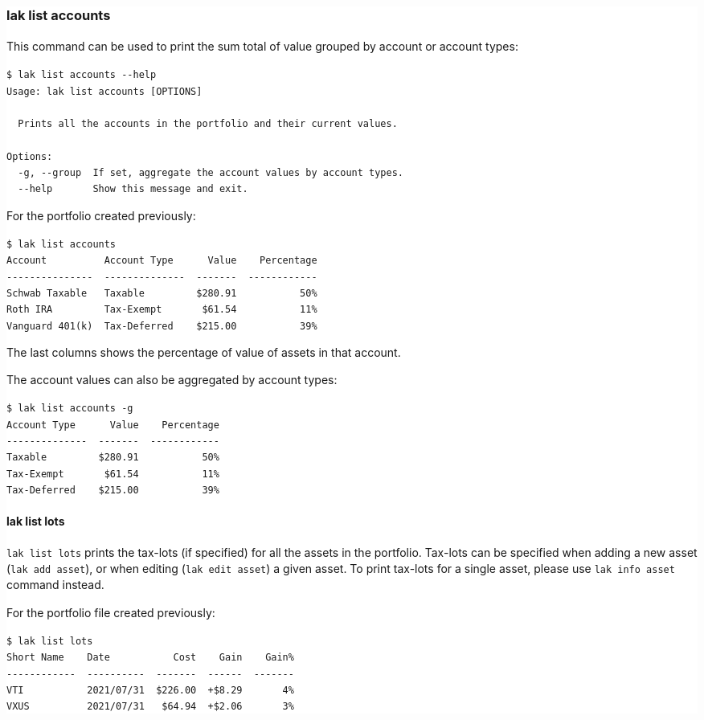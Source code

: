 ### lak list accounts
This command can be used to print the sum total of value grouped by account
or account types:

```
$ lak list accounts --help
Usage: lak list accounts [OPTIONS]

  Prints all the accounts in the portfolio and their current values.

Options:
  -g, --group  If set, aggregate the account values by account types.
  --help       Show this message and exit.
```

For the portfolio created previously:

```
$ lak list accounts
Account          Account Type      Value    Percentage
---------------  --------------  -------  ------------
Schwab Taxable   Taxable         $280.91           50%
Roth IRA         Tax-Exempt       $61.54           11%
Vanguard 401(k)  Tax-Deferred    $215.00           39%
```

The last columns shows the percentage of value of assets in that account.

The account values can also be aggregated by account types:

```
$ lak list accounts -g
Account Type      Value    Percentage
--------------  -------  ------------
Taxable         $280.91           50%
Tax-Exempt       $61.54           11%
Tax-Deferred    $215.00           39%
```

#### lak list lots

`lak list lots` prints the tax-lots (if specified) for all the assets in the
portfolio. Tax-lots can be specified when adding a new asset
(`lak add asset`), or when editing (`lak edit asset`) a given asset.
To print tax-lots for a single asset, please use `lak info asset` command
instead.

For the portfolio file created previously:

```
$ lak list lots
Short Name    Date           Cost    Gain    Gain%
------------  ----------  -------  ------  -------
VTI           2021/07/31  $226.00  +$8.29       4%
VXUS          2021/07/31   $64.94  +$2.06       3%
```
